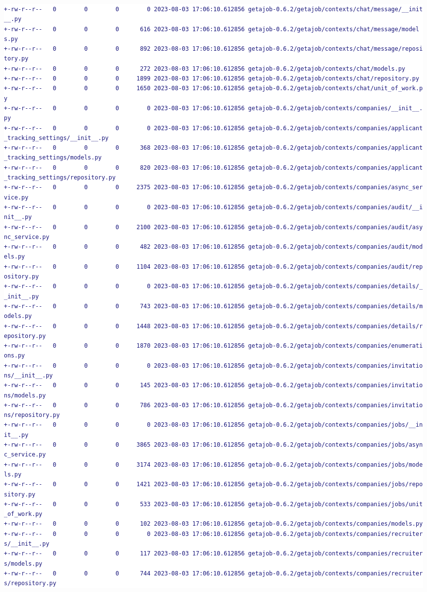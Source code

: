 ```diff
+-rw-r--r--   0        0        0        0 2023-08-03 17:06:10.612856 getajob-0.6.2/getajob/contexts/chat/message/__init__.py
+-rw-r--r--   0        0        0      616 2023-08-03 17:06:10.612856 getajob-0.6.2/getajob/contexts/chat/message/models.py
+-rw-r--r--   0        0        0      892 2023-08-03 17:06:10.612856 getajob-0.6.2/getajob/contexts/chat/message/repository.py
+-rw-r--r--   0        0        0      272 2023-08-03 17:06:10.612856 getajob-0.6.2/getajob/contexts/chat/models.py
+-rw-r--r--   0        0        0     1899 2023-08-03 17:06:10.612856 getajob-0.6.2/getajob/contexts/chat/repository.py
+-rw-r--r--   0        0        0     1650 2023-08-03 17:06:10.612856 getajob-0.6.2/getajob/contexts/chat/unit_of_work.py
+-rw-r--r--   0        0        0        0 2023-08-03 17:06:10.612856 getajob-0.6.2/getajob/contexts/companies/__init__.py
+-rw-r--r--   0        0        0        0 2023-08-03 17:06:10.612856 getajob-0.6.2/getajob/contexts/companies/applicant_tracking_settings/__init__.py
+-rw-r--r--   0        0        0      368 2023-08-03 17:06:10.612856 getajob-0.6.2/getajob/contexts/companies/applicant_tracking_settings/models.py
+-rw-r--r--   0        0        0      820 2023-08-03 17:06:10.612856 getajob-0.6.2/getajob/contexts/companies/applicant_tracking_settings/repository.py
+-rw-r--r--   0        0        0     2375 2023-08-03 17:06:10.612856 getajob-0.6.2/getajob/contexts/companies/async_service.py
+-rw-r--r--   0        0        0        0 2023-08-03 17:06:10.612856 getajob-0.6.2/getajob/contexts/companies/audit/__init__.py
+-rw-r--r--   0        0        0     2100 2023-08-03 17:06:10.612856 getajob-0.6.2/getajob/contexts/companies/audit/async_service.py
+-rw-r--r--   0        0        0      482 2023-08-03 17:06:10.612856 getajob-0.6.2/getajob/contexts/companies/audit/models.py
+-rw-r--r--   0        0        0     1104 2023-08-03 17:06:10.612856 getajob-0.6.2/getajob/contexts/companies/audit/repository.py
+-rw-r--r--   0        0        0        0 2023-08-03 17:06:10.612856 getajob-0.6.2/getajob/contexts/companies/details/__init__.py
+-rw-r--r--   0        0        0      743 2023-08-03 17:06:10.612856 getajob-0.6.2/getajob/contexts/companies/details/models.py
+-rw-r--r--   0        0        0     1448 2023-08-03 17:06:10.612856 getajob-0.6.2/getajob/contexts/companies/details/repository.py
+-rw-r--r--   0        0        0     1870 2023-08-03 17:06:10.612856 getajob-0.6.2/getajob/contexts/companies/enumerations.py
+-rw-r--r--   0        0        0        0 2023-08-03 17:06:10.612856 getajob-0.6.2/getajob/contexts/companies/invitations/__init__.py
+-rw-r--r--   0        0        0      145 2023-08-03 17:06:10.612856 getajob-0.6.2/getajob/contexts/companies/invitations/models.py
+-rw-r--r--   0        0        0      786 2023-08-03 17:06:10.612856 getajob-0.6.2/getajob/contexts/companies/invitations/repository.py
+-rw-r--r--   0        0        0        0 2023-08-03 17:06:10.612856 getajob-0.6.2/getajob/contexts/companies/jobs/__init__.py
+-rw-r--r--   0        0        0     3865 2023-08-03 17:06:10.612856 getajob-0.6.2/getajob/contexts/companies/jobs/async_service.py
+-rw-r--r--   0        0        0     3174 2023-08-03 17:06:10.612856 getajob-0.6.2/getajob/contexts/companies/jobs/models.py
+-rw-r--r--   0        0        0     1421 2023-08-03 17:06:10.612856 getajob-0.6.2/getajob/contexts/companies/jobs/repository.py
+-rw-r--r--   0        0        0      533 2023-08-03 17:06:10.612856 getajob-0.6.2/getajob/contexts/companies/jobs/unit_of_work.py
+-rw-r--r--   0        0        0      102 2023-08-03 17:06:10.612856 getajob-0.6.2/getajob/contexts/companies/models.py
+-rw-r--r--   0        0        0        0 2023-08-03 17:06:10.612856 getajob-0.6.2/getajob/contexts/companies/recruiters/__init__.py
+-rw-r--r--   0        0        0      117 2023-08-03 17:06:10.612856 getajob-0.6.2/getajob/contexts/companies/recruiters/models.py
+-rw-r--r--   0        0        0      744 2023-08-03 17:06:10.612856 getajob-0.6.2/getajob/contexts/companies/recruiters/repository.py
```